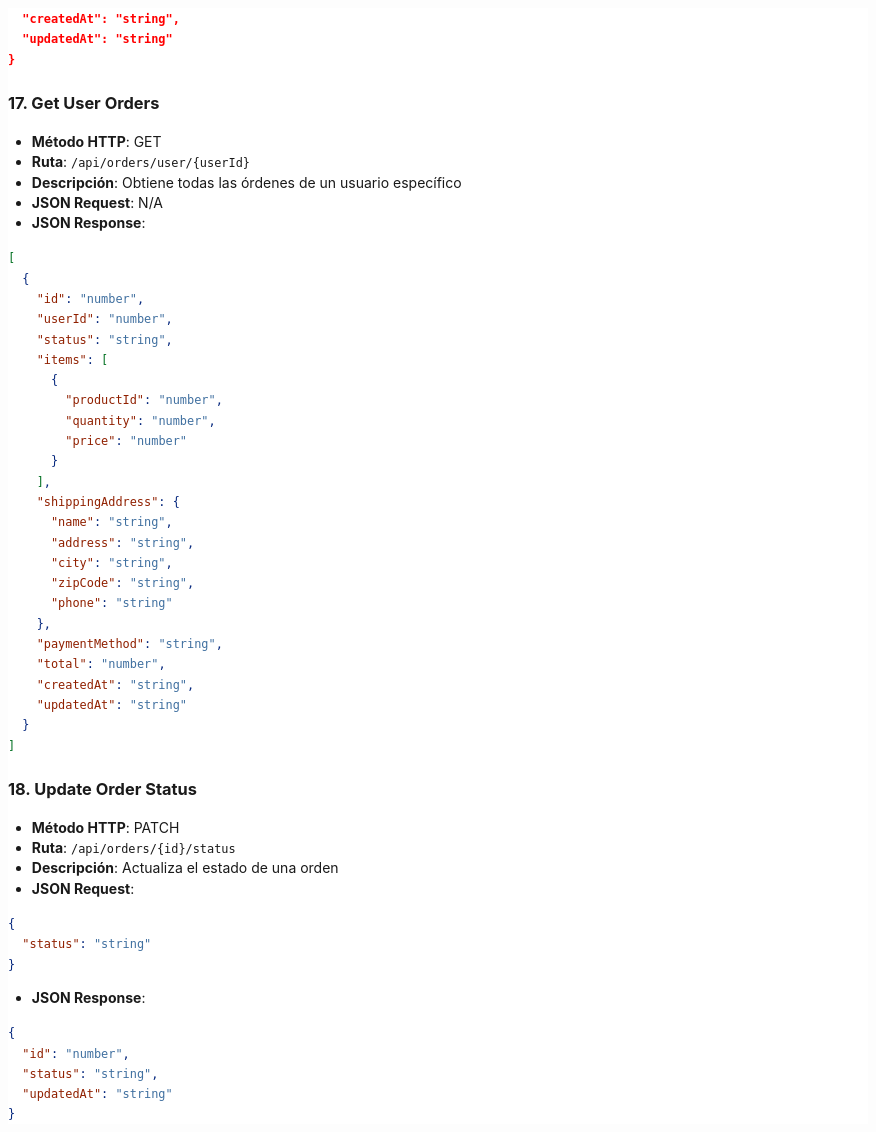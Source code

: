 ```json
  "createdAt": "string",
  "updatedAt": "string"
}
```

### 17. Get User Orders
- **Método HTTP**: GET
- **Ruta**: `/api/orders/user/{userId}`
- **Descripción**: Obtiene todas las órdenes de un usuario específico
- **JSON Request**: N/A
- **JSON Response**:
```json
[
  {
    "id": "number",
    "userId": "number",
    "status": "string",
    "items": [
      {
        "productId": "number",
        "quantity": "number",
        "price": "number"
      }
    ],
    "shippingAddress": {
      "name": "string",
      "address": "string",
      "city": "string",
      "zipCode": "string",
      "phone": "string"
    },
    "paymentMethod": "string",
    "total": "number",
    "createdAt": "string",
    "updatedAt": "string"
  }
]
```

### 18. Update Order Status
- **Método HTTP**: PATCH
- **Ruta**: `/api/orders/{id}/status`
- **Descripción**: Actualiza el estado de una orden
- **JSON Request**:
```json
{
  "status": "string"
}
```
- **JSON Response**:
```json
{
  "id": "number",
  "status": "string",
  "updatedAt": "string"
}
```

